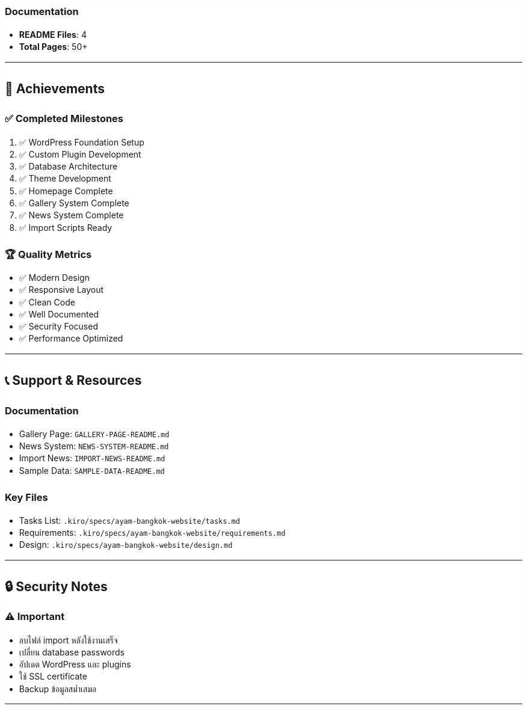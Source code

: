### Documentation
- **README Files**: 4
- **Total Pages**: 50+

---

## 🎉 Achievements

### ✅ Completed Milestones
1. ✅ WordPress Foundation Setup
2. ✅ Custom Plugin Development
3. ✅ Database Architecture
4. ✅ Theme Development
5. ✅ Homepage Complete
6. ✅ Gallery System Complete
7. ✅ News System Complete
8. ✅ Import Scripts Ready

### 🏆 Quality Metrics
- ✅ Modern Design
- ✅ Responsive Layout
- ✅ Clean Code
- ✅ Well Documented
- ✅ Security Focused
- ✅ Performance Optimized

---

## 📞 Support & Resources

### Documentation
- Gallery Page: `GALLERY-PAGE-README.md`
- News System: `NEWS-SYSTEM-README.md`
- Import News: `IMPORT-NEWS-README.md`
- Sample Data: `SAMPLE-DATA-README.md`

### Key Files
- Tasks List: `.kiro/specs/ayam-bangkok-website/tasks.md`
- Requirements: `.kiro/specs/ayam-bangkok-website/requirements.md`
- Design: `.kiro/specs/ayam-bangkok-website/design.md`

---

## 🔒 Security Notes

### ⚠️ Important
- ลบไฟล์ import หลังใช้งานเสร็จ
- เปลี่ยน database passwords
- อัปเดต WordPress และ plugins
- ใช้ SSL certificate
- Backup ข้อมูลสม่ำเสมอ

---
